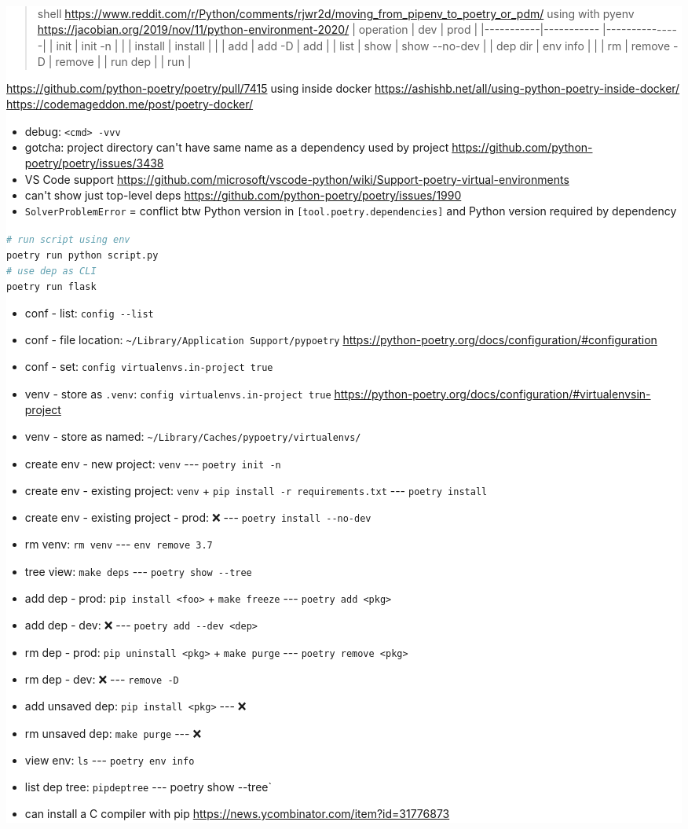 > shell https://www.reddit.com/r/Python/comments/rjwr2d/moving_from_pipenv_to_poetry_or_pdm/
> using with pyenv https://jacobian.org/2019/nov/11/python-environment-2020/
| operation | dev        | prod          |
|-----------|----------- |---------------|
| init      | init -n    |               |
| install   | install    |               |
| add       | add -D     | add           |
| list      | show       | show --no-dev |
| dep dir   | env info   |               |
| rm        | remove -D  | remove        |
| run dep   |            | run <dep>     |

https://github.com/python-poetry/poetry/pull/7415
using inside docker https://ashishb.net/all/using-python-poetry-inside-docker/ https://codemageddon.me/post/poetry-docker/
* debug: `<cmd> -vvv`
* gotcha: project directory can't have same name as a dependency used by project https://github.com/python-poetry/poetry/issues/3438
* VS Code support https://github.com/microsoft/vscode-python/wiki/Support-poetry-virtual-environments
* can't show just top-level deps https://github.com/python-poetry/poetry/issues/1990
* `SolverProblemError` = conflict btw Python version in `[tool.poetry.dependencies]` and Python version required by dependency
```python
# run script using env
poetry run python script.py
# use dep as CLI
poetry run flask
```
* conf - list: `config --list`
* conf - file location: `~/Library/Application Support/pypoetry` https://python-poetry.org/docs/configuration/#configuration
* conf - set: `config virtualenvs.in-project true`
* venv - store as `.venv`: `config virtualenvs.in-project true` https://python-poetry.org/docs/configuration/#virtualenvsin-project
* venv - store as named: `~/Library/Caches/pypoetry/virtualenvs/`

* create env - new project: `venv` --- `poetry init -n`
* create env - existing project: `venv` + `pip install -r requirements.txt` --- `poetry install`
* create env - existing project - prod: ❌ --- `poetry install --no-dev`
* rm venv: `rm venv` ---  `env remove 3.7` 
* tree view: `make deps` --- `poetry show --tree`
* add dep - prod: `pip install <foo>` + `make freeze` --- `poetry add <pkg>`
* add dep - dev: ❌ --- `poetry add --dev <dep>`
* rm dep - prod: `pip uninstall <pkg>` + `make purge` --- `poetry remove <pkg>`
* rm dep - dev: ❌ --- `remove -D`
* add unsaved dep: `pip install <pkg>` --- ❌
* rm unsaved dep: `make purge` --- ❌
* view env: `ls` --- `poetry env info`
* list dep tree: `pipdeptree` --- poetry show --tree`
* can install a C compiler with pip https://news.ycombinator.com/item?id=31776873
